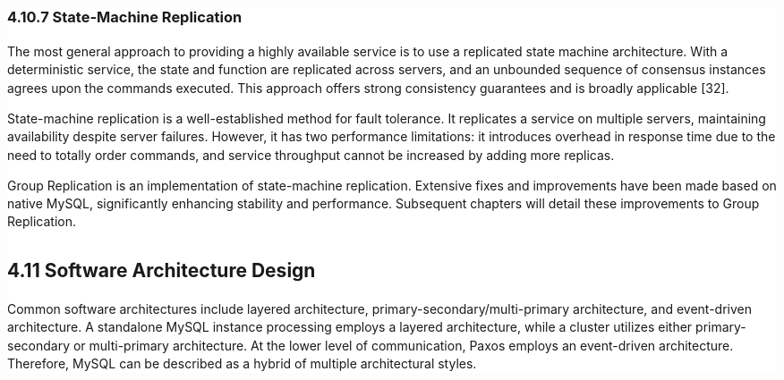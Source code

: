 ### 4.10.7 State-Machine Replication

The most general approach to providing a highly available service is to use a replicated state machine architecture. With a deterministic service, the state and function are replicated across servers, and an unbounded sequence of consensus instances agrees upon the commands executed. This approach offers strong consistency guarantees and is broadly applicable [32].

State-machine replication is a well-established method for fault tolerance. It replicates a service on multiple servers, maintaining availability despite server failures. However, it has two performance limitations: it introduces overhead in response time due to the need to totally order commands, and service throughput cannot be increased by adding more replicas.

Group Replication is an implementation of state-machine replication. Extensive fixes and improvements have been made based on native MySQL, significantly enhancing stability and performance. Subsequent chapters will detail these improvements to Group Replication.

## 4.11 Software Architecture Design

Common software architectures include layered architecture, primary-secondary/multi-primary architecture, and event-driven architecture. A standalone MySQL instance processing employs a layered architecture, while a cluster utilizes either primary-secondary or multi-primary architecture. At the lower level of communication, Paxos employs an event-driven architecture. Therefore, MySQL can be described as a hybrid of multiple architectural styles.

